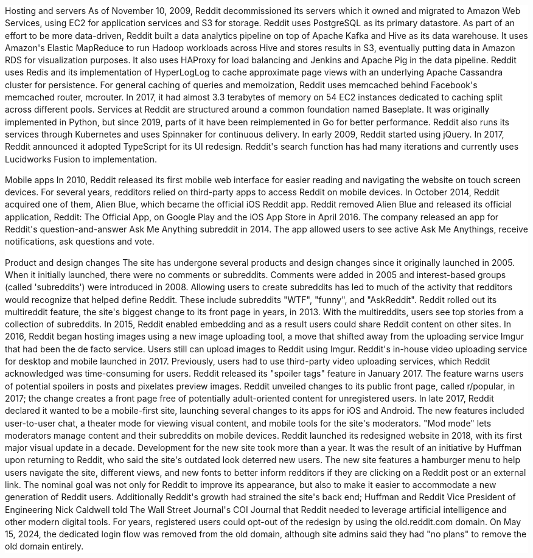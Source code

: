 Hosting and servers
As of November 10, 2009, Reddit decommissioned its servers which it owned and migrated to Amazon Web Services, using EC2 for application services and S3 for storage. Reddit uses PostgreSQL as its primary datastore. As part of an effort to be more data-driven, Reddit built a data analytics pipeline on top of Apache Kafka and Hive as its data warehouse. It uses Amazon's Elastic MapReduce to run Hadoop workloads across Hive and stores results in S3, eventually putting data in Amazon RDS for visualization purposes. It also uses HAProxy for load balancing and Jenkins and Apache Pig in the data pipeline. Reddit uses Redis and its implementation of HyperLogLog to cache approximate page views with an underlying Apache Cassandra cluster for persistence. For general caching of queries and memoization, Reddit uses memcached behind Facebook's memcached router, mcrouter. In 2017, it had almost 3.3 terabytes of memory on 54 EC2 instances dedicated to caching split across different pools. Services at Reddit are structured around a common foundation named Baseplate. It was originally implemented in Python, but since 2019, parts of it have been reimplemented in Go for better performance. Reddit also runs its services through Kubernetes and uses Spinnaker for continuous delivery.
In early 2009, Reddit started using jQuery. In 2017, Reddit announced it adopted TypeScript for its UI redesign.
Reddit's search function has had many iterations and currently uses Lucidworks Fusion to implementation.

Mobile apps
In 2010, Reddit released its first mobile web interface for easier reading and navigating the website on touch screen devices. For several years, redditors relied on third-party apps to access Reddit on mobile devices. In October 2014, Reddit acquired one of them, Alien Blue, which became the official iOS Reddit app. Reddit removed Alien Blue and released its official application, Reddit: The Official App, on Google Play and the iOS App Store in April 2016. The company released an app for Reddit's question-and-answer Ask Me Anything subreddit in 2014. The app allowed users to see active Ask Me Anythings, receive notifications, ask questions and vote.

Product and design changes
The site has undergone several products and design changes since it originally launched in 2005. When it initially launched, there were no comments or subreddits. Comments were added in 2005 and interest-based groups (called 'subreddits') were introduced in 2008. Allowing users to create subreddits has led to much of the activity that redditors would recognize that helped define Reddit. These include subreddits "WTF", "funny", and "AskReddit". Reddit rolled out its multireddit feature, the site's biggest change to its front page in years, in 2013. With the multireddits, users see top stories from a collection of subreddits.
In 2015, Reddit enabled embedding and as a result users could share Reddit content on other sites. In 2016, Reddit began hosting images using a new image uploading tool, a move that shifted away from the uploading service Imgur that had been the de facto service. Users still can upload images to Reddit using Imgur. Reddit's in-house video uploading service for desktop and mobile launched in 2017. Previously, users had to use third-party video uploading services, which Reddit acknowledged was time-consuming for users.
Reddit released its "spoiler tags" feature in January 2017. The feature warns users of potential spoilers in posts and pixelates preview images. Reddit unveiled changes to its public front page, called r/popular, in 2017; the change creates a front page free of potentially adult-oriented content for unregistered users.
In late 2017, Reddit declared it wanted to be a mobile-first site, launching several changes to its apps for iOS and Android. The new features included user-to-user chat, a theater mode for viewing visual content, and mobile tools for the site's moderators. "Mod mode" lets moderators manage content and their subreddits on mobile devices.
Reddit launched its redesigned website in 2018, with its first major visual update in a decade. Development for the new site took more than a year. It was the result of an initiative by Huffman upon returning to Reddit, who said the site's outdated look deterred new users. The new site features a hamburger menu to help users navigate the site, different views, and new fonts to better inform redditors if they are clicking on a Reddit post or an external link. The nominal goal was not only for Reddit to improve its appearance, but also to make it easier to accommodate a new generation of Reddit users. Additionally Reddit's growth had strained the site's back end; Huffman and Reddit Vice President of Engineering Nick Caldwell told The Wall Street Journal's COI Journal that Reddit needed to leverage artificial intelligence and other modern digital tools. For years, registered users could opt-out of the redesign by using the old.reddit.com domain. On May 15, 2024, the dedicated login flow was removed from the old domain, although site admins said they had "no plans" to remove the old domain entirely.